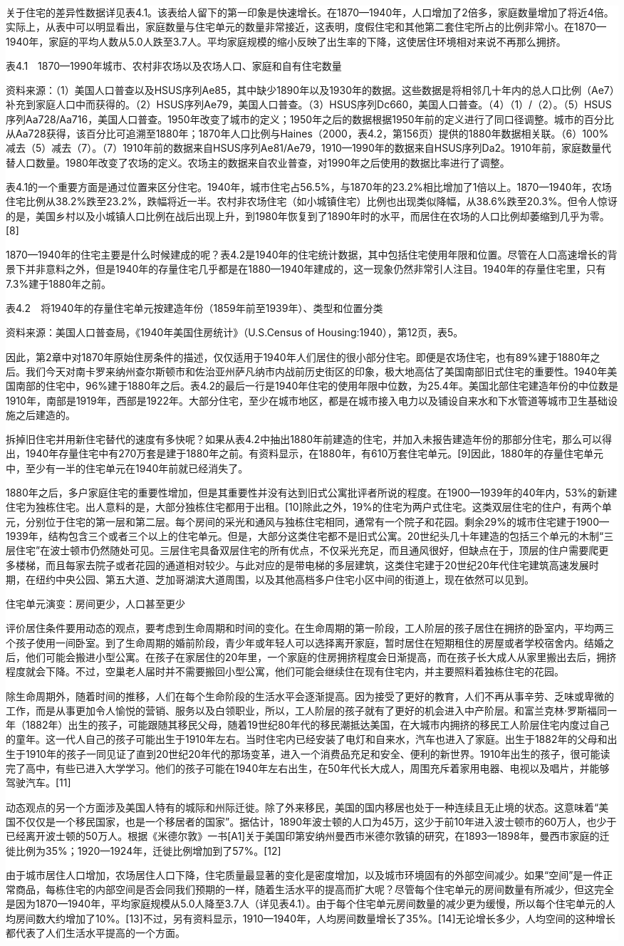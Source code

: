 关于住宅的差异性数据详见表4.1。该表给人留下的第一印象是快速增长。在1870—1940年，人口增加了2倍多，家庭数量增加了将近4倍。实际上，从表中可以明显看出，家庭数量与住宅单元的数量非常接近，这表明，度假住宅和其他第二套住宅所占的比例非常小。在1870—1940年，家庭的平均人数从5.0人跌至3.7人。平均家庭规模的缩小反映了出生率的下降，这使居住环境相对来说不再那么拥挤。

表4.1　1870—1990年城市、农村非农场以及农场人口、家庭和自有住宅数量




资料来源：（1）美国人口普查以及HSUS序列Ae85，其中缺少1890年以及1930年的数据。这些数据是将相邻几十年内的总人口比例（Ae7）补充到家庭人口中而获得的。（2）HSUS序列Ae79，美国人口普查。（3）HSUS序列Dc660，美国人口普查。（4）（1）/（2）。（5）HSUS序列Aa728/Aa716，美国人口普查。1950年改变了城市的定义；1950年之后的数据根据1950年前的定义进行了同口径调整。城市的百分比从Aa728获得，该百分比可追溯至1880年；1870年人口比例与Haines（2000，表4.2，第156页）提供的1880年数据相关联。（6）100%减去（5）减去（7）。（7）1910年前的数据来自HSUS序列Ae81/Ae79，1910—1990年的数据来自HSUS序列Da2。1910年前，家庭数量代替人口数量。1980年改变了农场的定义。农场主的数据来自农业普查，对1990年之后使用的数据比率进行了调整。

表4.1的一个重要方面是通过位置来区分住宅。1940年，城市住宅占56.5%，与1870年的23.2%相比增加了1倍以上。1870—1940年，农场住宅比例从38.2%跌至23.2%，跌幅将近一半。农村非农场住宅（如小城镇住宅）比例也出现类似降幅，从38.6%跌至20.3%。但令人惊讶的是，美国乡村以及小城镇人口比例在战后出现上升，到1980年恢复到了1890年时的水平，而居住在农场的人口比例却萎缩到几乎为零。[8]

1870—1940年的住宅主要是什么时候建成的呢？表4.2是1940年的住宅统计数据，其中包括住宅使用年限和位置。尽管在人口高速增长的背景下并非意料之外，但是1940年的存量住宅几乎都是在1880—1940年建成的，这一现象仍然非常引人注目。1940年的存量住宅里，只有7.3%建于1880年之前。

表4.2　将1940年的存量住宅单元按建造年份（1859年前至1939年）、类型和位置分类




资料来源：美国人口普查局，《1940年美国住房统计》（U.S.Census of Housing:1940），第12页，表5。

因此，第2章中对1870年原始住房条件的描述，仅仅适用于1940年人们居住的很小部分住宅。即便是农场住宅，也有89%建于1880年之后。我们今天对南卡罗来纳州查尔斯顿市和佐治亚州萨凡纳市内战前历史街区的印象，极大地高估了美国南部旧式住宅的重要性。1940年美国南部的住宅中，96%建于1880年之后。表4.2的最后一行是1940年住宅的使用年限中位数，为25.4年。美国北部住宅建造年份的中位数是1910年，南部是1919年，西部是1922年。大部分住宅，至少在城市地区，都是在城市接入电力以及铺设自来水和下水管道等城市卫生基础设施之后建造的。

拆掉旧住宅并用新住宅替代的速度有多快呢？如果从表4.2中抽出1880年前建造的住宅，并加入未报告建造年份的那部分住宅，那么可以得出，1940年存量住宅中有270万套是建于1880年之前。有资料显示，在1880年，有610万套住宅单元。[9]因此，1880年的存量住宅单元中，至少有一半的住宅单元在1940年前就已经消失了。

1880年之后，多户家庭住宅的重要性增加，但是其重要性并没有达到旧式公寓批评者所说的程度。在1900—1939年的40年内，53%的新建住宅为独栋住宅。出人意料的是，大部分独栋住宅都用于出租。[10]除此之外，19%的住宅为两户式住宅。这类双层住宅的住户，有两个单元，分别位于住宅的第一层和第二层。每个房间的采光和通风与独栋住宅相同，通常有一个院子和花园。剩余29%的城市住宅建于1900—1939年，结构包含三个或者三个以上的住宅单元。但是，大部分这类住宅都不是旧式公寓。20世纪头几十年建造的包括三个单元的木制“三层住宅”在波士顿市仍然随处可见。三层住宅具备双层住宅的所有优点，不仅采光充足，而且通风很好，但缺点在于，顶层的住户需要爬更多楼梯，而且每家去院子或者花园的通道相对较少。与此对应的是带电梯的多层建筑，这类住宅建于20世纪20年代住宅建筑高速发展时期，在纽约中央公园、第五大道、芝加哥湖滨大道周围，以及其他高档多户住宅小区中间的街道上，现在依然可以见到。


住宅单元演变：房间更少，人口甚至更少


评价居住条件要用动态的观点，要考虑到生命周期和时间的变化。在生命周期的第一阶段，工人阶层的孩子居住在拥挤的卧室内，平均两三个孩子使用一间卧室。到了生命周期的婚前阶段，青少年或年轻人可以选择离开家庭，暂时居住在短期租住的房屋或者学校宿舍内。结婚之后，他们可能会搬进小型公寓。在孩子在家居住的20年里，一个家庭的住房拥挤程度会日渐提高，而在孩子长大成人从家里搬出去后，拥挤程度就会下降。不过，空巢老人届时并不需要搬回小型公寓，他们可能会继续住在现有住宅内，并主要照料着独栋住宅的花园。

除生命周期外，随着时间的推移，人们在每个生命阶段的生活水平会逐渐提高。因为接受了更好的教育，人们不再从事辛劳、乏味或卑微的工作，而是从事更加令人愉悦的营销、服务以及白领职业，所以，工人阶层的孩子就有了更好的机会进入中产阶层。和富兰克林·罗斯福同一年（1882年）出生的孩子，可能跟随其移民父母，随着19世纪80年代的移民潮抵达美国，在大城市内拥挤的移民工人阶层住宅内度过自己的童年。这一代人自己的孩子可能出生于1910年左右。当时住宅内已经安装了电灯和自来水，汽车也进入了家庭。出生于1882年的父母和出生于1910年的孩子一同见证了直到20世纪20年代的那场变革，进入一个消费品充足和安全、便利的新世界。1910年出生的孩子，很可能读完了高中，有些已进入大学学习。他们的孩子可能在1940年左右出生，在50年代长大成人，周围充斥着家用电器、电视以及唱片，并能够驾驶汽车。[11]

动态观点的另一个方面涉及美国人特有的城际和州际迁徙。除了外来移民，美国的国内移居也处于一种连续且无止境的状态。这意味着“美国不仅仅是一个移民国家，也是一个移居者的国家”。据估计，1890年波士顿的人口为45万，这少于前10年进入波士顿市的60万人，也少于已经离开波士顿的50万人。根据《米德尔敦》一书[A1]关于美国印第安纳州曼西市米德尔敦镇的研究，在1893—1898年，曼西市家庭的迁徙比例为35%；1920—1924年，迁徙比例增加到了57%。[12]

由于城市居住人口增加，农场居住人口下降，住宅质量最显著的变化是密度增加，以及城市环境固有的外部空间减少。如果“空间”是一件正常商品，每栋住宅的内部空间是否会同我们预期的一样，随着生活水平的提高而扩大呢？尽管每个住宅单元的房间数量有所减少，但这完全是因为1870—1940年，平均家庭规模从5.0人降至3.7人（详见表4.1）。由于每个住宅单元房间数量的减少更为缓慢，所以每个住宅单元的人均房间数大约增加了10%。[13]不过，另有资料显示，1910—1940年，人均房间数量增长了35%。[14]无论增长多少，人均空间的这种增长都代表了人们生活水平提高的一个方面。
